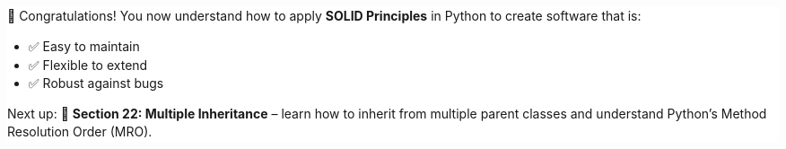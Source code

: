 

🎉 Congratulations! You now understand how to apply **SOLID Principles** in Python to create software that is:
- ✅ Easy to maintain
- ✅ Flexible to extend
- ✅ Robust against bugs

Next up: 🧬 **Section 22: Multiple Inheritance** – learn how to inherit from multiple parent classes and understand Python’s Method Resolution Order (MRO).